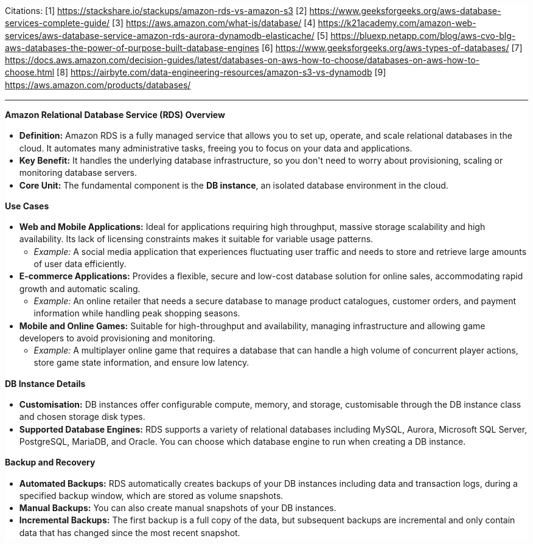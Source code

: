 Citations:
[1] https://stackshare.io/stackups/amazon-rds-vs-amazon-s3
[2] https://www.geeksforgeeks.org/aws-database-services-complete-guide/
[3] https://aws.amazon.com/what-is/database/
[4] https://k21academy.com/amazon-web-services/aws-database-service-amazon-rds-aurora-dynamodb-elasticache/
[5] https://bluexp.netapp.com/blog/aws-cvo-blg-aws-databases-the-power-of-purpose-built-database-engines
[6] https://www.geeksforgeeks.org/aws-types-of-databases/
[7] https://docs.aws.amazon.com/decision-guides/latest/databases-on-aws-how-to-choose/databases-on-aws-how-to-choose.html
[8] https://airbyte.com/data-engineering-resources/amazon-s3-vs-dynamodb
[9] https://aws.amazon.com/products/databases/


---

**Amazon Relational Database Service (RDS) Overview**

- **Definition:** Amazon RDS is a fully managed service that allows you to set up, operate, and scale relational databases in the cloud. It automates many administrative tasks, freeing you to focus on your data and applications.
- **Key Benefit:** It handles the underlying database infrastructure, so you don't need to worry about provisioning, scaling or monitoring database servers.
- **Core Unit:** The fundamental component is the **DB instance**, an isolated database environment in the cloud.

**Use Cases**

- **Web and Mobile Applications:** Ideal for applications requiring high throughput, massive storage scalability and high availability. Its lack of licensing constraints makes it suitable for variable usage patterns.
    - _Example:_ A social media application that experiences fluctuating user traffic and needs to store and retrieve large amounts of user data efficiently.
- **E-commerce Applications:** Provides a flexible, secure and low-cost database solution for online sales, accommodating rapid growth and automatic scaling.
    - _Example:_ An online retailer that needs a secure database to manage product catalogues, customer orders, and payment information while handling peak shopping seasons.
- **Mobile and Online Games:** Suitable for high-throughput and availability, managing infrastructure and allowing game developers to avoid provisioning and monitoring.
    - _Example:_ A multiplayer online game that requires a database that can handle a high volume of concurrent player actions, store game state information, and ensure low latency.

**DB Instance Details**

- **Customisation:** DB instances offer configurable compute, memory, and storage, customisable through the DB instance class and chosen storage disk types.
- **Supported Database Engines:** RDS supports a variety of relational databases including MySQL, Aurora, Microsoft SQL Server, PostgreSQL, MariaDB, and Oracle. You can choose which database engine to run when creating a DB instance.

**Backup and Recovery**

- **Automated Backups:** RDS automatically creates backups of your DB instances including data and transaction logs, during a specified backup window, which are stored as volume snapshots.
- **Manual Backups:** You can also create manual snapshots of your DB instances.
- **Incremental Backups:** The first backup is a full copy of the data, but subsequent backups are incremental and only contain data that has changed since the most recent snapshot.
